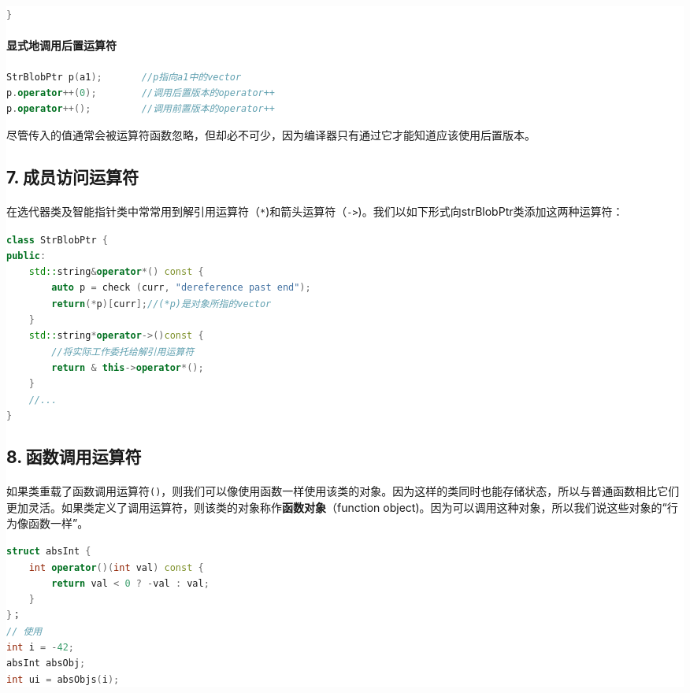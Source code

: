 ```cpp
}

```



#### 显式地调用后置运算符

```cpp
StrBlobPtr p(a1);		//p指向a1中的vector
p.operator++(0);		//调用后置版本的operator++
p.operator++();			//调用前置版本的operator++
```

尽管传入的值通常会被运算符函数忽略，但却必不可少，因为编译器只有通过它才能知道应该使用后置版本。



## 7. 成员访问运算符

在选代器类及智能指针类中常常用到解引用运算符（`*`)和箭头运算符（`->`)。我们以如下形式向strBlobPtr类添加这两种运算符：

```cpp
class StrBlobPtr {
public:
    std::string&operator*() const { 
        auto p = check (curr, "dereference past end");
    	return(*p)[curr];//(*p)是对象所指的vector
    }
    std::string*operator->()const {
        //将实际工作委托给解引用运算符
    	return & this->operator*();
    }
    //...
}
```



## 8. 函数调用运算符

如果类重载了函数调用运算符`()`，则我们可以像使用函数一样使用该类的对象。因为这样的类同时也能存储状态，所以与普通函数相比它们更加灵活。如果类定义了调用运算符，则该类的对象称作**函数对象**（function object)。因为可以调用这种对象，所以我们说这些对象的“行为像函数一样”。

```cpp
struct absInt {
    int operator()(int val) const {
        return val < 0 ? -val : val;
    }
}；
// 使用
int i = -42;
absInt absObj;
int ui = absObjs(i);
```

